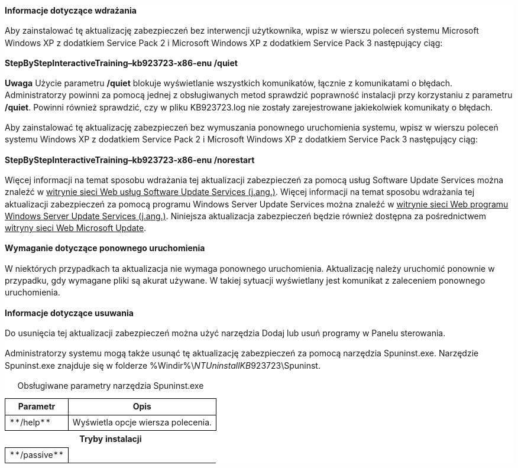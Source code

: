 **Informacje dotyczące wdrażania**

Aby zainstalować tę aktualizację zabezpieczeń bez interwencji użytkownika, wpisz w wierszu poleceń systemu Microsoft Windows XP z dodatkiem Service Pack 2 i Microsoft Windows XP z dodatkiem Service Pack 3 następujący ciąg:

**StepByStepInteractiveTraining–kb923723-x86-enu /quiet**

**Uwaga** Użycie parametru **/quiet** blokuje wyświetlanie wszystkich komunikatów, łącznie z komunikatami o błędach. Administratorzy powinni za pomocą jednej z obsługiwanych metod sprawdzić poprawność instalacji przy korzystaniu z parametru **/quiet**. Powinni również sprawdzić, czy w pliku KB923723.log nie zostały zarejestrowane jakiekolwiek komunikaty o błędach.

Aby zainstalować tę aktualizację zabezpieczeń bez wymuszania ponownego uruchomienia systemu, wpisz w wierszu poleceń systemu Windows XP z dodatkiem Service Pack 2 i Microsoft Windows XP z dodatkiem Service Pack 3 następujący ciąg:

**StepByStepInteractiveTraining–kb923723-x86-enu /norestart**

Więcej informacji na temat sposobu wdrażania tej aktualizacji zabezpieczeń za pomocą usług Software Update Services można znaleźć w [witrynie sieci Web usług Software Update Services (j.ang.)](http://go.microsoft.com/fwlink/?linkid=21125). Więcej informacji na temat sposobu wdrażania tej aktualizacji zabezpieczeń za pomocą programu Windows Server Update Services można znaleźć w [witrynie sieci Web programu Windows Server Update Services (j.ang.)](http://go.microsoft.com/fwlink/?linkid=50120). Niniejsza aktualizacja zabezpieczeń będzie również dostępna za pośrednictwem [witryny sieci Web Microsoft Update](http://update.microsoft.com/microsoftupdate).

**Wymaganie dotyczące ponownego uruchomienia**

W niektórych przypadkach ta aktualizacja nie wymaga ponownego uruchomienia. Aktualizację należy uruchomić ponownie w przypadku, gdy wymagane pliki są akurat używane. W takiej sytuacji wyświetlany jest komunikat z zaleceniem ponownego uruchomienia.

**Informacje dotyczące usuwania**

Do usunięcia tej aktualizacji zabezpieczeń można użyć narzędzia Dodaj lub usuń programy w Panelu sterowania.

Administratorzy systemu mogą także usunąć tę aktualizację zabezpieczeń za pomocą narzędzia Spuninst.exe. Narzędzie Spuninst.exe znajduje się w folderze %Windir%\\$NTUninstallKB923723$\\Spuninst.

<table class="dataTable">
<caption>
Obsługiwane parametry narzędzia Spuninst.exe
</caption>
<tr class="thead">
<th style="border:1px solid black;" >
Parametr
</th>
<th style="border:1px solid black;" >
Opis
</th>
</tr>
<tr>
<td style="border:1px solid black;">
**/help**
</td>
<td style="border:1px solid black;">
Wyświetla opcje wiersza polecenia.
</td>
</tr>
<tr>
<th colspan="2">
Tryby instalacji
</th>
</tr>
<tr class="alternateRow">
<td style="border:1px solid black;">
**/passive**